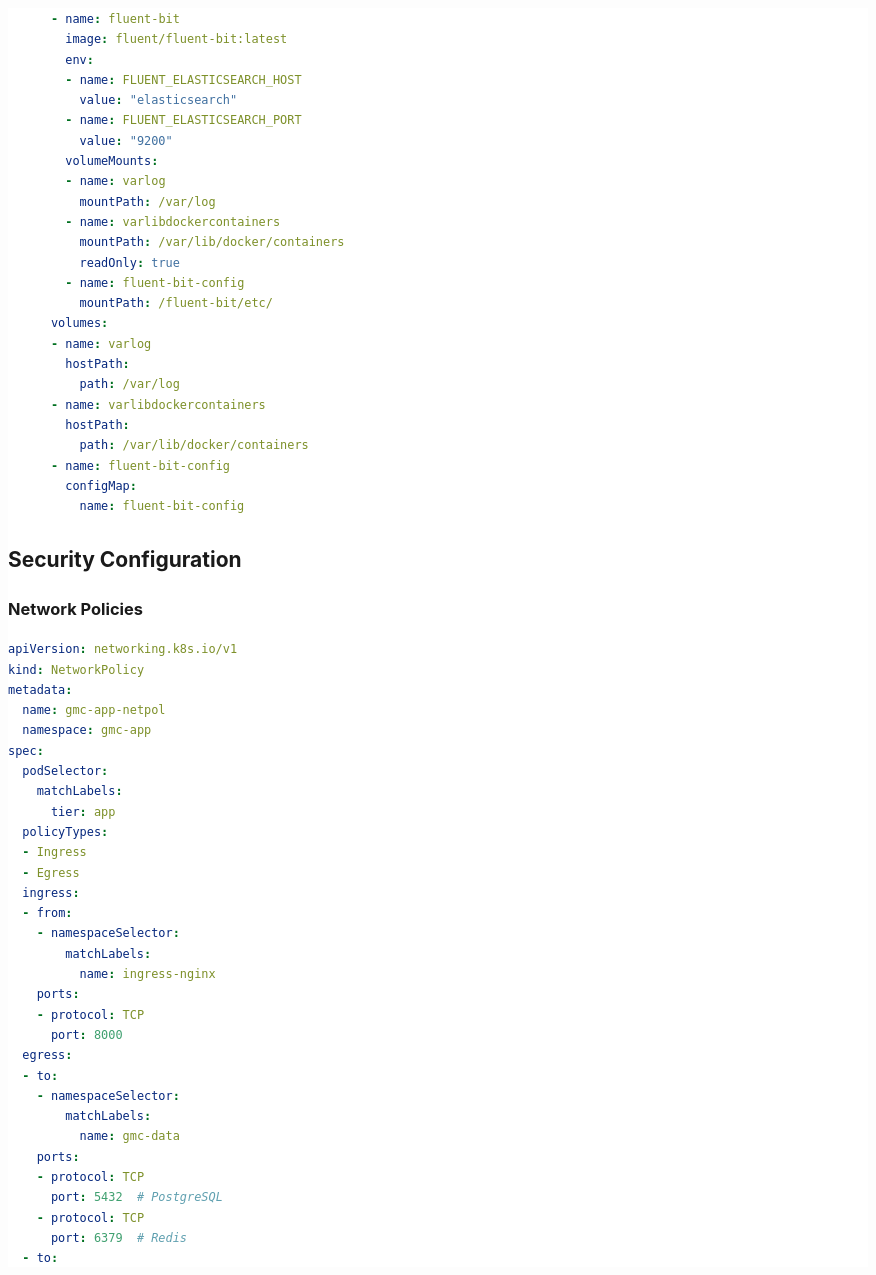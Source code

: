 ```yaml
      - name: fluent-bit
        image: fluent/fluent-bit:latest
        env:
        - name: FLUENT_ELASTICSEARCH_HOST
          value: "elasticsearch"
        - name: FLUENT_ELASTICSEARCH_PORT
          value: "9200"
        volumeMounts:
        - name: varlog
          mountPath: /var/log
        - name: varlibdockercontainers
          mountPath: /var/lib/docker/containers
          readOnly: true
        - name: fluent-bit-config
          mountPath: /fluent-bit/etc/
      volumes:
      - name: varlog
        hostPath:
          path: /var/log
      - name: varlibdockercontainers
        hostPath:
          path: /var/lib/docker/containers
      - name: fluent-bit-config
        configMap:
          name: fluent-bit-config
```

## Security Configuration

### Network Policies
```yaml
apiVersion: networking.k8s.io/v1
kind: NetworkPolicy
metadata:
  name: gmc-app-netpol
  namespace: gmc-app
spec:
  podSelector:
    matchLabels:
      tier: app
  policyTypes:
  - Ingress
  - Egress
  ingress:
  - from:
    - namespaceSelector:
        matchLabels:
          name: ingress-nginx
    ports:
    - protocol: TCP
      port: 8000
  egress:
  - to:
    - namespaceSelector:
        matchLabels:
          name: gmc-data
    ports:
    - protocol: TCP
      port: 5432  # PostgreSQL
    - protocol: TCP
      port: 6379  # Redis
  - to:
```